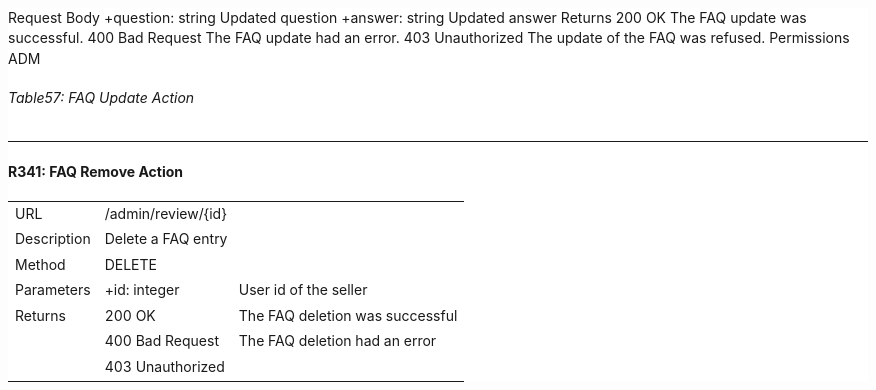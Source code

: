   </tr>
  <tr>
      <td colspan="2" rowspan="2">Request Body</td>
      <td colspan="2">+question: string</td>
      <td colspan="2">Updated question</td>
  </tr>
  <tr>
      <td colspan="2">+answer: string</td>
      <td colspan="2">Updated answer</td>
  </tr>
  <tr>
      <td colspan="2" rowspan="3">Returns</td>
      <td colspan="2">200 OK</td>
      <td colspan="2">The FAQ update was successful.</td>
  </tr>
  <tr>
      <td colspan="2">400 Bad Request </td>
      <td colspan="2">The FAQ update had an error.</td>
  </tr>
  <tr>
      <td colspan="2">403 Unauthorized</td>
      <td colspan="2">The update of the FAQ was refused.</td>
  </tr>
  <tr>
      <td colspan="2">Permissions</td>
      <td colspan="4">ADM</td>
  </tr>
</table>

######  Table57: FAQ Update Action

---

#### R341: FAQ Remove Action
<table id = "r341">
  <tr>
    <td colspan="2">URL</td>
    <td colspan="4">/admin/review/{id}</td>
  </tr>
  <tr>
    <td colspan="2">Description</td>
    <td colspan="4">Delete a FAQ entry</td>
  </tr>
  <tr>
      <td colspan="2">Method</td>
      <td colspan="4">DELETE</td>
  </tr>
  <tr>
      <td colspan="2">Parameters</td>
      <td colspan="2">+id: integer</td>
      <td colspan="2">User id of the seller</td>
  </tr>
  <tr>
      <td colspan="2" rowspan="3">Returns</td>
      <td colspan="2">200 OK</td>
      <td colspan="2">The FAQ deletion was successful
      </td>
  </tr>
  <tr>
      <td colspan="2">400 Bad Request </td>
      <td colspan="2">The FAQ deletion had an error </td>
  </tr>
  <tr>
      <td colspan="2">403 Unauthorized</td>